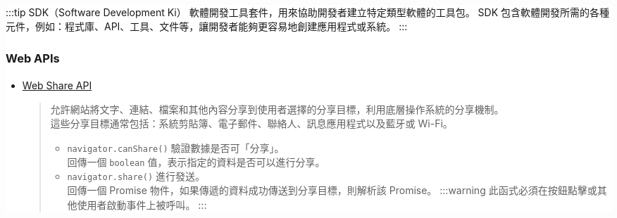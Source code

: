 :::tip SDK（Software Development Ki）
軟體開發工具套件，用來協助開發者建立特定類型軟體的工具包。
SDK 包含軟體開發所需的各種元件，例如：程式庫、API、工具、文件等，讓開發者能夠更容易地創建應用程式或系統。
:::

### Web APIs
* [Web Share API](https://developer.mozilla.org/en-US/docs/Web/API/Web_Share_API)
  > 允許網站將文字、連結、檔案和其他內容分享到使用者選擇的分享目標，利用底層操作系統的分享機制。<br>
  > 這些分享目標通常包括：系統剪貼簿、電子郵件、聯絡人、訊息應用程式以及藍牙或 Wi-Fi。
  > * `navigator.canShare()`<span class="span-mb"></span>
  > 驗證數據是否可「分享」。<br>
  > 回傳一個 `boolean` 值，表示指定的資料是否可以進行分享。
  > * `navigator.share()`<span class="span-mb"></span>
  > 進行發送。<br>
  > 回傳一個 Promise 物件，如果傳遞的資料成功傳送到分享目標，則解析該 Promise。
  > :::warning
  > 此函式必須在按鈕點擊或其他使用者啟動事件上被呼叫。
  > :::
